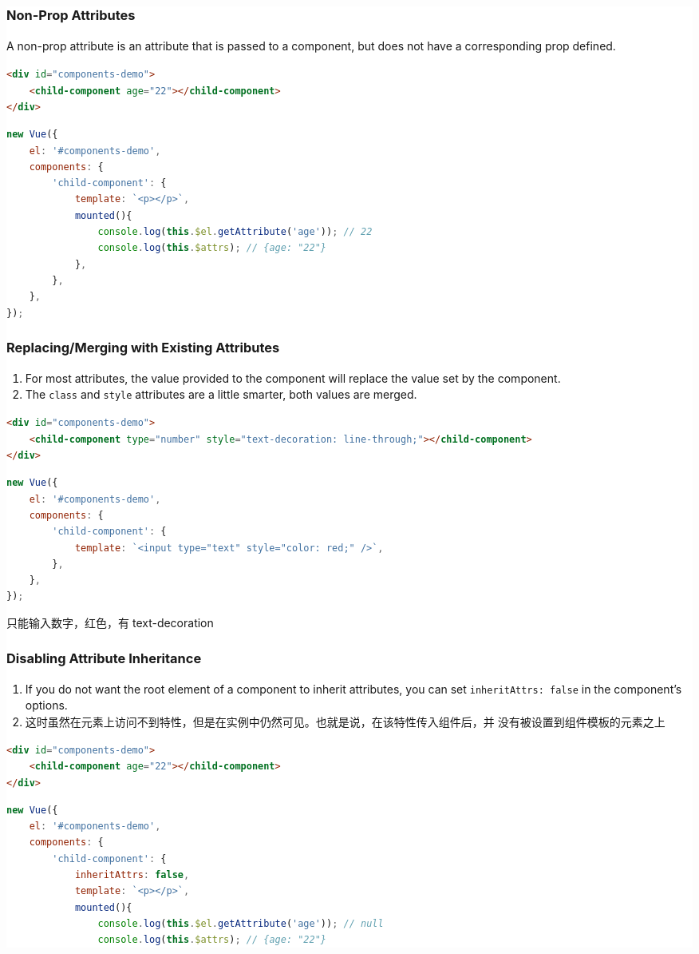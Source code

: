 ### Non-Prop Attributes
A non-prop attribute is an attribute that is passed to a component, but does not
have a corresponding prop defined.
```html
<div id="components-demo">
    <child-component age="22"></child-component>
</div>
```
```js
new Vue({
    el: '#components-demo',
    components: {
        'child-component': {
            template: `<p></p>`,
            mounted(){
                console.log(this.$el.getAttribute('age')); // 22
                console.log(this.$attrs); // {age: "22"}
            },
        },
    },
});
```

### Replacing/Merging with Existing Attributes
1. For most attributes, the value provided to the component will replace the
value set by the component.
2. The `class` and `style` attributes are a little smarter, both values are
merged.
```html
<div id="components-demo">
    <child-component type="number" style="text-decoration: line-through;"></child-component>
</div>
```
```js
new Vue({
    el: '#components-demo',
    components: {
        'child-component': {
            template: `<input type="text" style="color: red;" />`,
        },
    },
});
```
只能输入数字，红色，有 text-decoration

### Disabling Attribute Inheritance
1. If you do not want the root element of a component to inherit attributes, you
can set `inheritAttrs: false` in the component’s options.
2. 这时虽然在元素上访问不到特性，但是在实例中仍然可见。也就是说，在该特性传入组件后，并
没有被设置到组件模板的元素之上
```html
<div id="components-demo">
    <child-component age="22"></child-component>
</div>
```
```js
new Vue({
    el: '#components-demo',
    components: {
        'child-component': {
            inheritAttrs: false,
            template: `<p></p>`,
            mounted(){
                console.log(this.$el.getAttribute('age')); // null
                console.log(this.$attrs); // {age: "22"}
```